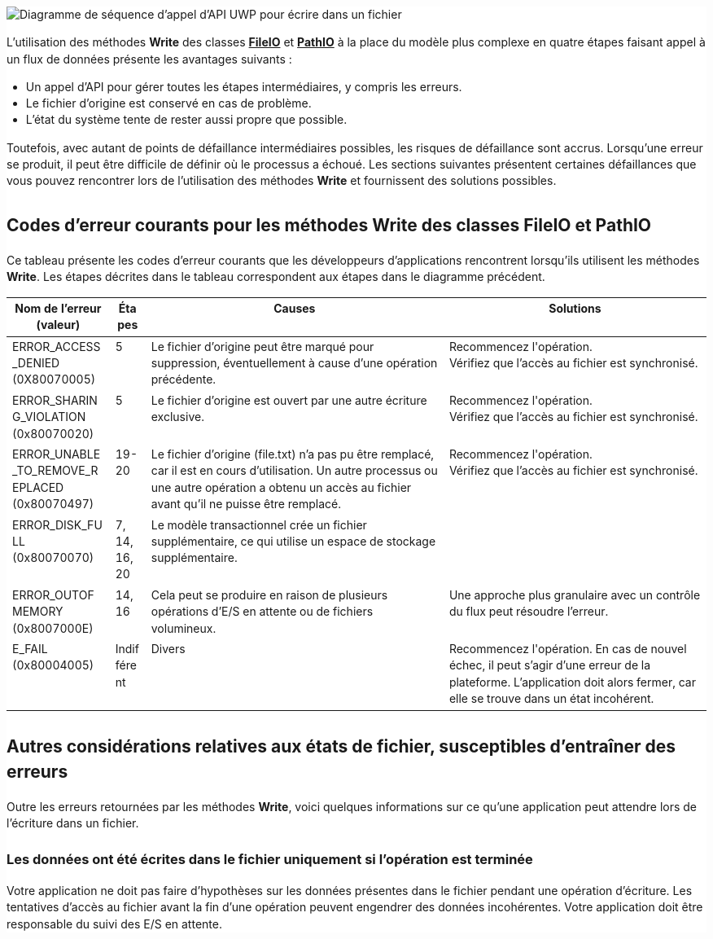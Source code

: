 ![Diagramme de séquence d’appel d’API UWP pour écrire dans un fichier](images/file-write-call-sequence.svg)

L’utilisation des méthodes **Write** des classes [**FileIO**](https://docs.microsoft.com/uwp/api/Windows.Storage.FileIO) et [**PathIO**](https://docs.microsoft.com/uwp/api/windows.storage.pathio) à la place du modèle plus complexe en quatre étapes faisant appel à un flux de données présente les avantages suivants :

* Un appel d’API pour gérer toutes les étapes intermédiaires, y compris les erreurs.
* Le fichier d’origine est conservé en cas de problème.
* L’état du système tente de rester aussi propre que possible.

Toutefois, avec autant de points de défaillance intermédiaires possibles, les risques de défaillance sont accrus. Lorsqu’une erreur se produit, il peut être difficile de définir où le processus a échoué. Les sections suivantes présentent certaines défaillances que vous pouvez rencontrer lors de l’utilisation des méthodes **Write** et fournissent des solutions possibles.

## <a name="common-error-codes-for-write-methods-of-the-fileio-and-pathio-classes"></a>Codes d’erreur courants pour les méthodes Write des classes FileIO et PathIO

Ce tableau présente les codes d’erreur courants que les développeurs d’applications rencontrent lorsqu’ils utilisent les méthodes **Write**. Les étapes décrites dans le tableau correspondent aux étapes dans le diagramme précédent.

|  Nom de l’erreur (valeur)  |  Étapes  |  Causes  |  Solutions  |
|----------------------|---------|----------|-------------|
|  ERROR_ACCESS_DENIED (0X80070005)  |  5  |  Le fichier d’origine peut être marqué pour suppression, éventuellement à cause d’une opération précédente.  |  Recommencez l'opération.</br>Vérifiez que l’accès au fichier est synchronisé.  |
|  ERROR_SHARING_VIOLATION (0x80070020)  |  5  |  Le fichier d’origine est ouvert par une autre écriture exclusive.   |  Recommencez l'opération.</br>Vérifiez que l’accès au fichier est synchronisé.  |
|  ERROR_UNABLE_TO_REMOVE_REPLACED (0x80070497)  |  19-20  |  Le fichier d’origine (file.txt) n’a pas pu être remplacé, car il est en cours d’utilisation. Un autre processus ou une autre opération a obtenu un accès au fichier avant qu’il ne puisse être remplacé.  |  Recommencez l'opération.</br>Vérifiez que l’accès au fichier est synchronisé.  |
|  ERROR_DISK_FULL (0x80070070)  |  7, 14, 16, 20  |  Le modèle transactionnel crée un fichier supplémentaire, ce qui utilise un espace de stockage supplémentaire.  |    |
|  ERROR_OUTOFMEMORY (0x8007000E)  |  14, 16  |  Cela peut se produire en raison de plusieurs opérations d’E/S en attente ou de fichiers volumineux.  |  Une approche plus granulaire avec un contrôle du flux peut résoudre l’erreur.  |
|  E_FAIL (0x80004005) |  Indifférent  |  Divers  |  Recommencez l'opération. En cas de nouvel échec, il peut s’agir d’une erreur de la plateforme. L’application doit alors fermer, car elle se trouve dans un état incohérent. |

## <a name="other-considerations-for-file-states-that-might-lead-to-errors"></a>Autres considérations relatives aux états de fichier, susceptibles d’entraîner des erreurs

Outre les erreurs retournées par les méthodes **Write**, voici quelques informations sur ce qu’une application peut attendre lors de l’écriture dans un fichier.

### <a name="data-was-written-to-the-file-if-and-only-if-operation-completed"></a>Les données ont été écrites dans le fichier uniquement si l’opération est terminée

Votre application ne doit pas faire d’hypothèses sur les données présentes dans le fichier pendant une opération d’écriture. Les tentatives d’accès au fichier avant la fin d’une opération peuvent engendrer des données incohérentes. Votre application doit être responsable du suivi des E/S en attente.
